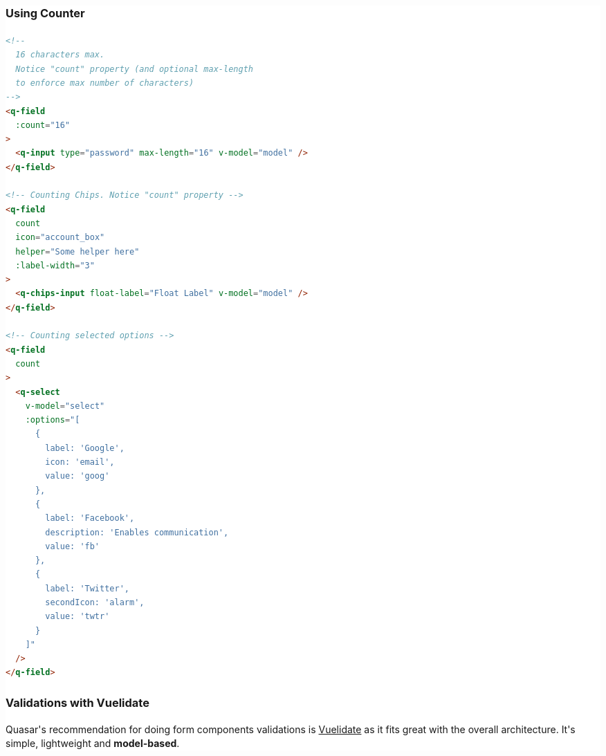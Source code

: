 ### Using Counter
```html
<!--
  16 characters max.
  Notice "count" property (and optional max-length
  to enforce max number of characters)
-->
<q-field
  :count="16"
>
  <q-input type="password" max-length="16" v-model="model" />
</q-field>

<!-- Counting Chips. Notice "count" property -->
<q-field
  count
  icon="account_box"
  helper="Some helper here"
  :label-width="3"
>
  <q-chips-input float-label="Float Label" v-model="model" />
</q-field>

<!-- Counting selected options -->
<q-field
  count
>
  <q-select
    v-model="select"
    :options="[
      {
        label: 'Google',
        icon: 'email',
        value: 'goog'
      },
      {
        label: 'Facebook',
        description: 'Enables communication',
        value: 'fb'
      },
      {
        label: 'Twitter',
        secondIcon: 'alarm',
        value: 'twtr'
      }
    ]"
  />
</q-field>
```

### Validations with Vuelidate
Quasar's recommendation for doing form components validations is  [Vuelidate](https://monterail.github.io/vuelidate/) as it fits great with the overall architecture. It's simple, lightweight and **model-based**.
